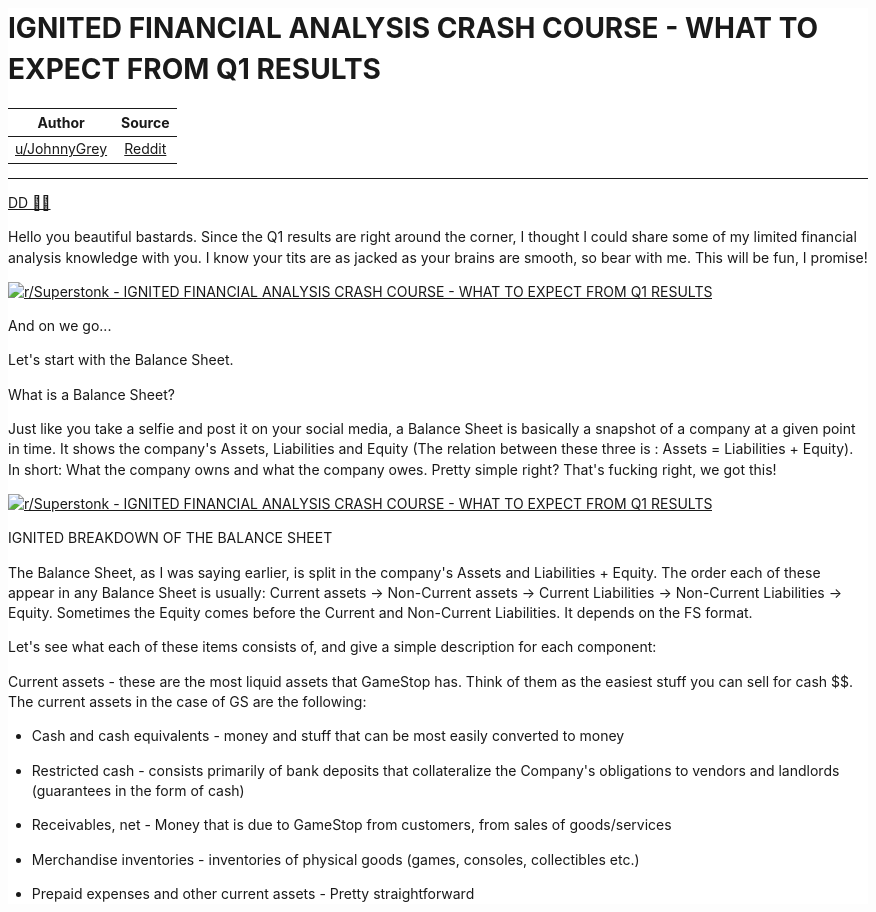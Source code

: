 IGNITED FINANCIAL ANALYSIS CRASH COURSE - WHAT TO EXPECT FROM Q1 RESULTS
========================================================================

| Author       | Source       | 
| :-------------: |:-------------:|
|  [u/JohnnyGrey](https://www.reddit.com/user/JohnnyGrey/) | [Reddit](https://www.reddit.com/r/Superstonk/comments/ntriid/ignited_financial_analysis_crash_course_what_to/) | 

---

[DD 👨‍🔬](https://www.reddit.com/r/Superstonk/search?q=flair_name%3A%22DD%20%F0%9F%91%A8%E2%80%8D%F0%9F%94%AC%22&restrict_sr=1)

Hello you beautiful bastards. Since the Q1 results are right around the corner, I thought I could share some of my limited financial analysis knowledge with you. I know your tits are as jacked as your brains are smooth, so bear with me. This will be fun, I promise!

[![r/Superstonk - IGNITED FINANCIAL ANALYSIS CRASH COURSE - WHAT TO EXPECT FROM Q1 RESULTS](https://preview.redd.it/yie61c2ako371.jpg?width=1289&format=pjpg&auto=webp&s=d6e4b460995a0b1adf7e59a1a5f2f89d83f569f0)](https://preview.redd.it/yie61c2ako371.jpg?width=1289&format=pjpg&auto=webp&s=d6e4b460995a0b1adf7e59a1a5f2f89d83f569f0)

And on we go...

Let's start with the Balance Sheet.

What is a Balance Sheet?

Just like you take a selfie and post it on your social media, a Balance Sheet is basically a snapshot of a company at a given point in time. It shows the company's Assets, Liabilities and Equity (The relation between these three is : Assets = Liabilities + Equity). In short: What the company owns and what the company owes. Pretty simple right? That's fucking right, we got this!

[![r/Superstonk - IGNITED FINANCIAL ANALYSIS CRASH COURSE - WHAT TO EXPECT FROM Q1 RESULTS](https://preview.redd.it/0dsflzgmko371.jpg?width=500&format=pjpg&auto=webp&s=367a777a7394eadff953c0c8ef1e3cd4912cb5bc)](https://preview.redd.it/0dsflzgmko371.jpg?width=500&format=pjpg&auto=webp&s=367a777a7394eadff953c0c8ef1e3cd4912cb5bc)

IGNITED BREAKDOWN OF THE BALANCE SHEET

The Balance Sheet, as I was saying earlier, is split in the company's Assets and Liabilities + Equity. The order each of these appear in any Balance Sheet is usually: Current assets -> Non-Current assets -> Current Liabilities -> Non-Current Liabilities -> Equity. Sometimes the Equity comes before the Current and Non-Current Liabilities. It depends on the FS format.

Let's see what each of these items consists of, and give a simple description for each component:

Current assets - these are the most liquid assets that GameStop has. Think of them as the easiest stuff you can sell for cash $$. The current assets in the case of GS are the following:

-   Cash and cash equivalents - money and stuff that can be most easily converted to money

-   Restricted cash - consists primarily of bank deposits that collateralize the Company's obligations to vendors and landlords (guarantees in the form of cash)

-   Receivables, net - Money that is due to GameStop from customers, from sales of goods/services

-   Merchandise inventories - inventories of physical goods (games, consoles, collectibles etc.)

-   Prepaid expenses and other current assets - Pretty straightforward
